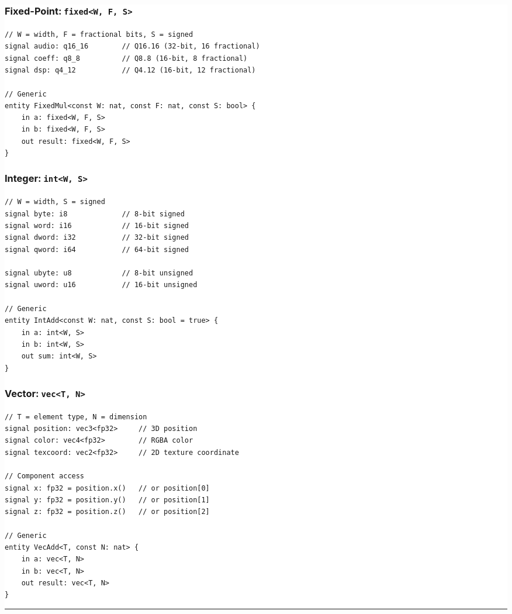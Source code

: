 ### Fixed-Point: `fixed<W, F, S>`

```skalp
// W = width, F = fractional bits, S = signed
signal audio: q16_16        // Q16.16 (32-bit, 16 fractional)
signal coeff: q8_8          // Q8.8 (16-bit, 8 fractional)
signal dsp: q4_12           // Q4.12 (16-bit, 12 fractional)

// Generic
entity FixedMul<const W: nat, const F: nat, const S: bool> {
    in a: fixed<W, F, S>
    in b: fixed<W, F, S>
    out result: fixed<W, F, S>
}
```

### Integer: `int<W, S>`

```skalp
// W = width, S = signed
signal byte: i8             // 8-bit signed
signal word: i16            // 16-bit signed
signal dword: i32           // 32-bit signed
signal qword: i64           // 64-bit signed

signal ubyte: u8            // 8-bit unsigned
signal uword: u16           // 16-bit unsigned

// Generic
entity IntAdd<const W: nat, const S: bool = true> {
    in a: int<W, S>
    in b: int<W, S>
    out sum: int<W, S>
}
```

### Vector: `vec<T, N>`

```skalp
// T = element type, N = dimension
signal position: vec3<fp32>     // 3D position
signal color: vec4<fp32>        // RGBA color
signal texcoord: vec2<fp32>     // 2D texture coordinate

// Component access
signal x: fp32 = position.x()   // or position[0]
signal y: fp32 = position.y()   // or position[1]
signal z: fp32 = position.z()   // or position[2]

// Generic
entity VecAdd<T, const N: nat> {
    in a: vec<T, N>
    in b: vec<T, N>
    out result: vec<T, N>
}
```

---